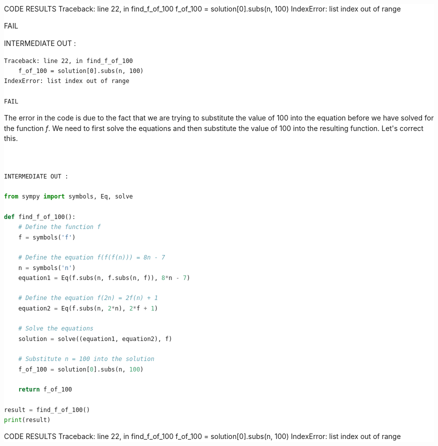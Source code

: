 CODE RESULTS Traceback: line 22, in find_f_of_100
    f_of_100 = solution[0].subs(n, 100)
IndexError: list index out of range

FAIL


INTERMEDIATE OUT :
```output
Traceback: line 22, in find_f_of_100
    f_of_100 = solution[0].subs(n, 100)
IndexError: list index out of range

FAIL

```

The error in the code is due to the fact that we are trying to substitute the value of 100 into the equation before we have solved for the function $f$. We need to first solve the equations and then substitute the value of 100 into the resulting function. Let's correct this.

```python


INTERMEDIATE OUT :

from sympy import symbols, Eq, solve

def find_f_of_100():
    # Define the function f
    f = symbols('f')

    # Define the equation f(f(f(n))) = 8n - 7
    n = symbols('n')
    equation1 = Eq(f.subs(n, f.subs(n, f)), 8*n - 7)

    # Define the equation f(2n) = 2f(n) + 1
    equation2 = Eq(f.subs(n, 2*n), 2*f + 1)

    # Solve the equations
    solution = solve((equation1, equation2), f)

    # Substitute n = 100 into the solution
    f_of_100 = solution[0].subs(n, 100)

    return f_of_100

result = find_f_of_100()
print(result)
```

CODE RESULTS Traceback: line 22, in find_f_of_100
    f_of_100 = solution[0].subs(n, 100)
IndexError: list index out of range
